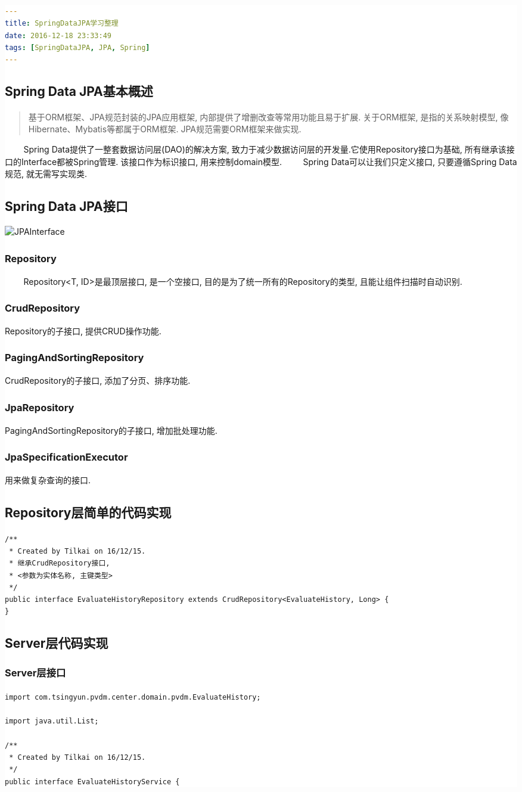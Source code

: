 ```yaml
---
title: SpringDataJPA学习整理
date: 2016-12-18 23:33:49
tags: [SpringDataJPA, JPA, Spring]
---
```


 ## Spring Data JPA基本概述
 >基于ORM框架、JPA规范封装的JPA应用框架, 内部提供了增删改查等常用功能且易于扩展.
 >关于ORM框架, 是指的关系映射模型, 像Hibernate、Mybatis等都属于ORM框架.
 >JPA规范需要ORM框架来做实现.
 
 &nbsp;&nbsp;&nbsp;&nbsp;&nbsp;&nbsp;&nbsp;&nbsp;Spring Data提供了一整套数据访问层(DAO)的解决方案, 致力于减少数据访问层的开发量.它使用Repository接口为基础, 所有继承该接口的Interface都被Spring管理. 该接口作为标识接口, 用来控制domain模型.
 &nbsp;&nbsp;&nbsp;&nbsp;&nbsp;&nbsp;&nbsp;&nbsp;Spring Data可以让我们只定义接口, 只要遵循Spring Data规范, 就无需写实现类.
 
 ## Spring Data JPA接口
 ![JPAInterface](http://ohx3k2vj3.bkt.clouddn.com/JPAInterface.png)
 ### Repository
 &nbsp;&nbsp;&nbsp;&nbsp;&nbsp;&nbsp;&nbsp;&nbsp;Repository<T, ID>是最顶层接口, 是一个空接口, 目的是为了统一所有的Repository的类型, 且能让组件扫描时自动识别.
 
 ### CrudRepository
 Repository的子接口, 提供CRUD操作功能.
 
 ### PagingAndSortingRepository
 CrudRepository的子接口, 添加了分页、排序功能.
 
 ### JpaRepository
 PagingAndSortingRepository的子接口, 增加批处理功能.
 
 ### JpaSpecificationExecutor
 用来做复杂查询的接口.
 
 ## Repository层简单的代码实现
 
 ```
 /**
  * Created by Tilkai on 16/12/15.
  * 继承CrudRepository接口,
  * <参数为实体名称, 主键类型>
  */
 public interface EvaluateHistoryRepository extends CrudRepository<EvaluateHistory, Long> {
 }
 ```
 
 ## Server层代码实现
 ### Server层接口
 ```
 import com.tsingyun.pvdm.center.domain.pvdm.EvaluateHistory;
 
 import java.util.List;
 
 /**
  * Created by Tilkai on 16/12/15.
  */
 public interface EvaluateHistoryService {
 
 ```